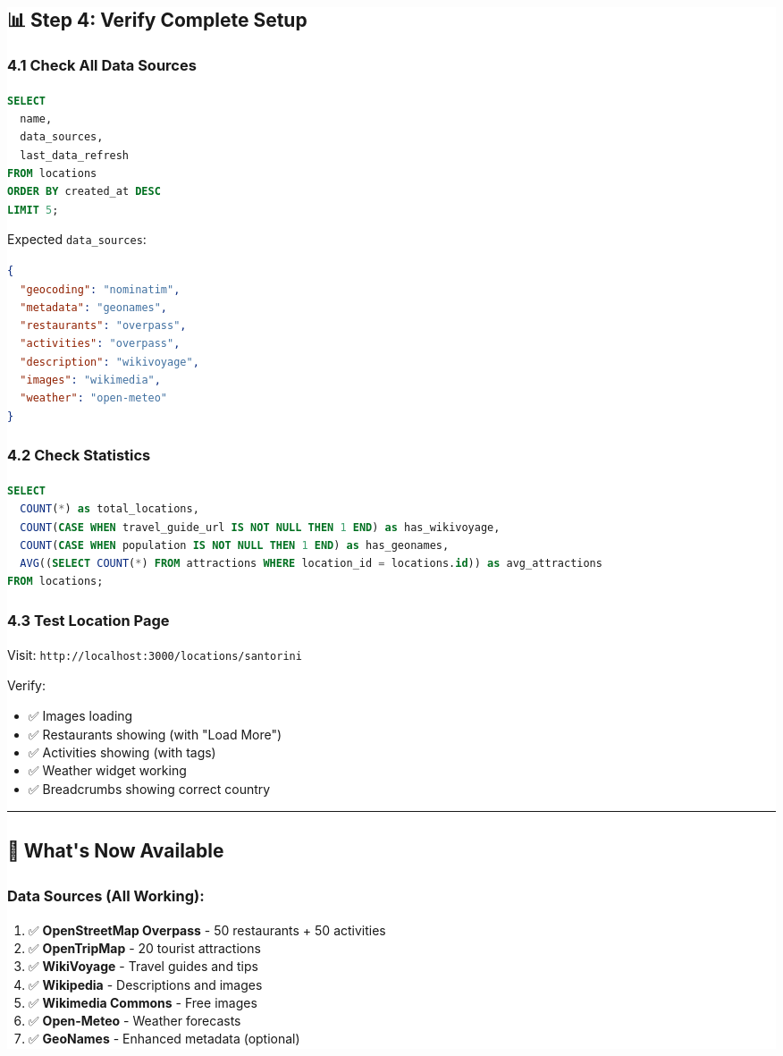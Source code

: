 
## 📊 Step 4: Verify Complete Setup

### **4.1 Check All Data Sources**
```sql
SELECT 
  name,
  data_sources,
  last_data_refresh
FROM locations
ORDER BY created_at DESC
LIMIT 5;
```

Expected `data_sources`:
```json
{
  "geocoding": "nominatim",
  "metadata": "geonames",
  "restaurants": "overpass",
  "activities": "overpass",
  "description": "wikivoyage",
  "images": "wikimedia",
  "weather": "open-meteo"
}
```

### **4.2 Check Statistics**
```sql
SELECT 
  COUNT(*) as total_locations,
  COUNT(CASE WHEN travel_guide_url IS NOT NULL THEN 1 END) as has_wikivoyage,
  COUNT(CASE WHEN population IS NOT NULL THEN 1 END) as has_geonames,
  AVG((SELECT COUNT(*) FROM attractions WHERE location_id = locations.id)) as avg_attractions
FROM locations;
```

### **4.3 Test Location Page**
Visit: `http://localhost:3000/locations/santorini`

Verify:
- ✅ Images loading
- ✅ Restaurants showing (with "Load More")
- ✅ Activities showing (with tags)
- ✅ Weather widget working
- ✅ Breadcrumbs showing correct country

---

## 🎯 What's Now Available

### **Data Sources (All Working):**
1. ✅ **OpenStreetMap Overpass** - 50 restaurants + 50 activities
2. ✅ **OpenTripMap** - 20 tourist attractions
3. ✅ **WikiVoyage** - Travel guides and tips
4. ✅ **Wikipedia** - Descriptions and images
5. ✅ **Wikimedia Commons** - Free images
6. ✅ **Open-Meteo** - Weather forecasts
7. ✅ **GeoNames** - Enhanced metadata (optional)
